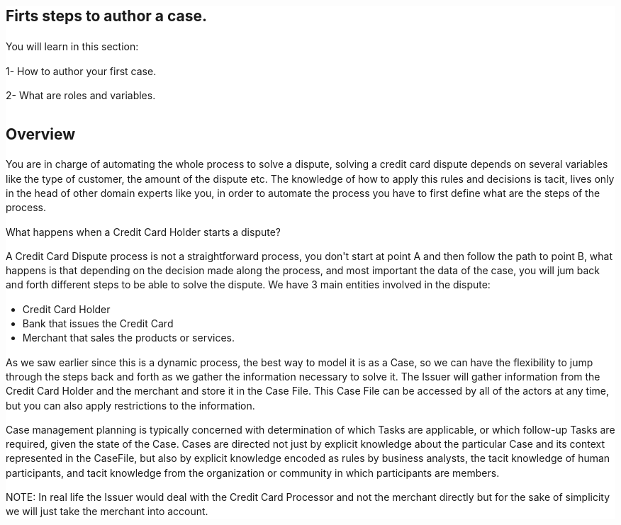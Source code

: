 
Firts steps to author a case.
-----------------------------

You will learn in this section:


1- How to author your first case.

2- What are roles and variables.


Overview
----------
You are in charge of automating the whole process to solve a dispute, solving a credit card dispute depends on several variables like  the type of customer, the amount of the dispute etc. The knowledge of how to apply this rules and decisions is tacit, lives only in the head of other domain experts like you, in order to automate the process you have to first define what are the steps of the process.

What happens when a Credit Card Holder starts a dispute?

A Credit Card Dispute process is not a straightforward process, you don't start at point A and then follow the path to point B, what happens is that depending on the decision made along the process, and most important the data of the case, you will jum back and forth different steps to be able to solve the dispute.
We have 3 main entities involved in the dispute:

- Credit Card Holder
- Bank that issues the Credit Card
- Merchant that sales the products or services.

As we saw earlier since this is a dynamic process, the best way to model it is as a Case, so we can have the flexibility to jump through the steps back and forth as we gather the information necessary to solve it.
The Issuer will gather information from the Credit Card Holder and the merchant and store it in the Case File. This Case File can be accessed by all of the actors at any time, but you can also apply restrictions to the information.

Case management planning is typically concerned with determination of which Tasks are applicable, or which follow-up Tasks are required, given the state of the Case. Cases are directed not just by explicit knowledge about the particular Case and its context represented in the CaseFile, but also by explicit knowledge encoded as rules by business analysts, the tacit knowledge of human participants, and tacit knowledge from the organization or community in which participants are members.

NOTE: In real life the Issuer would deal with the Credit Card Processor and not the merchant directly but for the sake of simplicity we will just take the merchant into account.
